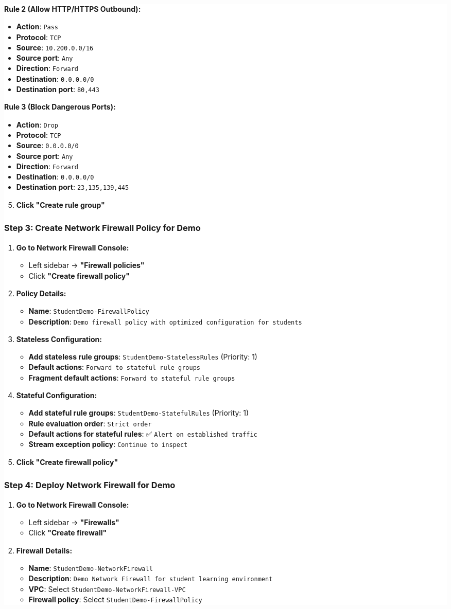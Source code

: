    **Rule 2 (Allow HTTP/HTTPS Outbound):**
   - **Action**: `Pass`
   - **Protocol**: `TCP`
   - **Source**: `10.200.0.0/16`
   - **Source port**: `Any`
   - **Direction**: `Forward`
   - **Destination**: `0.0.0.0/0`
   - **Destination port**: `80,443`

   **Rule 3 (Block Dangerous Ports):**
   - **Action**: `Drop`
   - **Protocol**: `TCP`
   - **Source**: `0.0.0.0/0`
   - **Source port**: `Any`
   - **Direction**: `Forward`
   - **Destination**: `0.0.0.0/0`
   - **Destination port**: `23,135,139,445`

5. **Click "Create rule group"**

### Step 3: Create Network Firewall Policy for Demo

1. **Go to Network Firewall Console:**
   - Left sidebar → **"Firewall policies"**
   - Click **"Create firewall policy"**

2. **Policy Details:**
   - **Name**: `StudentDemo-FirewallPolicy`
   - **Description**: `Demo firewall policy with optimized configuration for students`

3. **Stateless Configuration:**
   - **Add stateless rule groups**: `StudentDemo-StatelessRules` (Priority: 1)
   - **Default actions**: `Forward to stateful rule groups`
   - **Fragment default actions**: `Forward to stateful rule groups`

4. **Stateful Configuration:**
   - **Add stateful rule groups**: `StudentDemo-StatefulRules` (Priority: 1)
   - **Rule evaluation order**: `Strict order`
   - **Default actions for stateful rules**: ✅ `Alert on established traffic`
   - **Stream exception policy**: `Continue to inspect`

5. **Click "Create firewall policy"**

### Step 4: Deploy Network Firewall for Demo

1. **Go to Network Firewall Console:**
   - Left sidebar → **"Firewalls"**
   - Click **"Create firewall"**

2. **Firewall Details:**
   - **Name**: `StudentDemo-NetworkFirewall`
   - **Description**: `Demo Network Firewall for student learning environment`
   - **VPC**: Select `StudentDemo-NetworkFirewall-VPC`
   - **Firewall policy**: Select `StudentDemo-FirewallPolicy`
